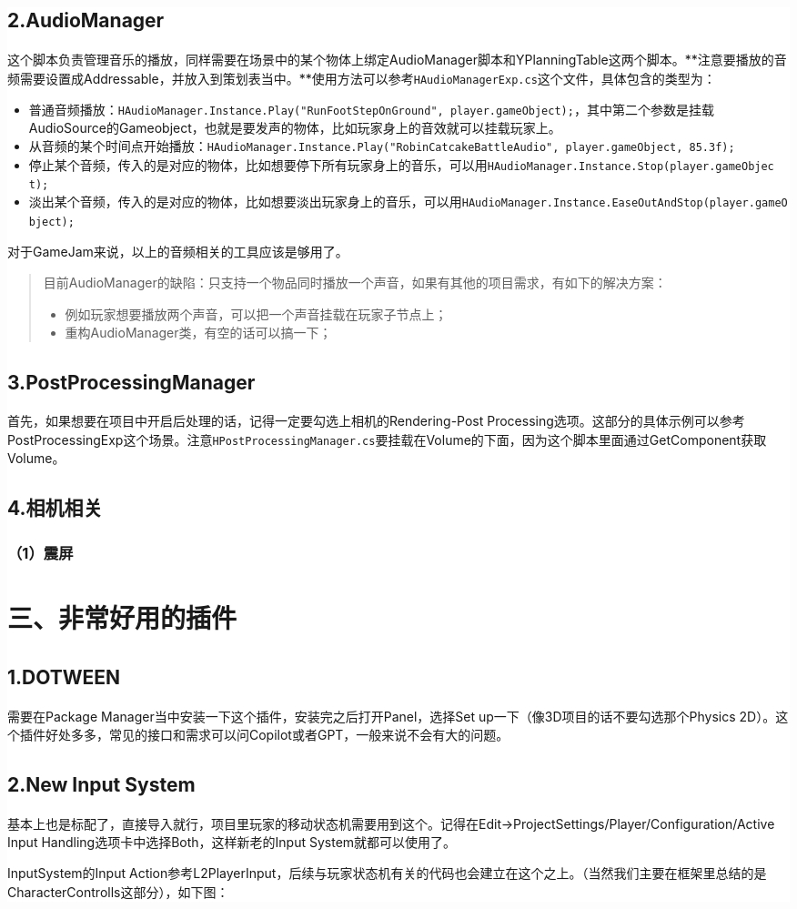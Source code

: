 

## 2.AudioManager

这个脚本负责管理音乐的播放，同样需要在场景中的某个物体上绑定AudioManager脚本和YPlanningTable这两个脚本。**注意要播放的音频需要设置成Addressable，并放入到策划表当中。**使用方法可以参考`HAudioManagerExp.cs`这个文件，具体包含的类型为：

- 普通音频播放：`HAudioManager.Instance.Play("RunFootStepOnGround", player.gameObject);`，其中第二个参数是挂载AudioSource的Gameobject，也就是要发声的物体，比如玩家身上的音效就可以挂载玩家上。
- 从音频的某个时间点开始播放：`HAudioManager.Instance.Play("RobinCatcakeBattleAudio", player.gameObject, 85.3f);`
- 停止某个音频，传入的是对应的物体，比如想要停下所有玩家身上的音乐，可以用`HAudioManager.Instance.Stop(player.gameObject);`
- 淡出某个音频，传入的是对应的物体，比如想要淡出玩家身上的音乐，可以用`HAudioManager.Instance.EaseOutAndStop(player.gameObject);`

对于GameJam来说，以上的音频相关的工具应该是够用了。



> 目前AudioManager的缺陷：只支持一个物品同时播放一个声音，如果有其他的项目需求，有如下的解决方案：
>
> - 例如玩家想要播放两个声音，可以把一个声音挂载在玩家子节点上；
> - 重构AudioManager类，有空的话可以搞一下；



## 3.PostProcessingManager

首先，如果想要在项目中开启后处理的话，记得一定要勾选上相机的Rendering-Post Processing选项。这部分的具体示例可以参考PostProcessingExp这个场景。注意`HPostProcessingManager.cs`要挂载在Volume的下面，因为这个脚本里面通过GetComponent获取Volume。





## 4.相机相关

### （1）震屏







# 三、非常好用的插件

## 1.DOTWEEN

需要在Package Manager当中安装一下这个插件，安装完之后打开Panel，选择Set up一下（像3D项目的话不要勾选那个Physics 2D）。这个插件好处多多，常见的接口和需求可以问Copilot或者GPT，一般来说不会有大的问题。



## 2.New Input System

基本上也是标配了，直接导入就行，项目里玩家的移动状态机需要用到这个。记得在Edit->ProjectSettings/Player/Configuration/Active Input Handling选项卡中选择Both，这样新老的Input System就都可以使用了。

InputSystem的Input Action参考L2PlayerInput，后续与玩家状态机有关的代码也会建立在这个之上。（当然我们主要在框架里总结的是CharacterControlls这部分），如下图：

